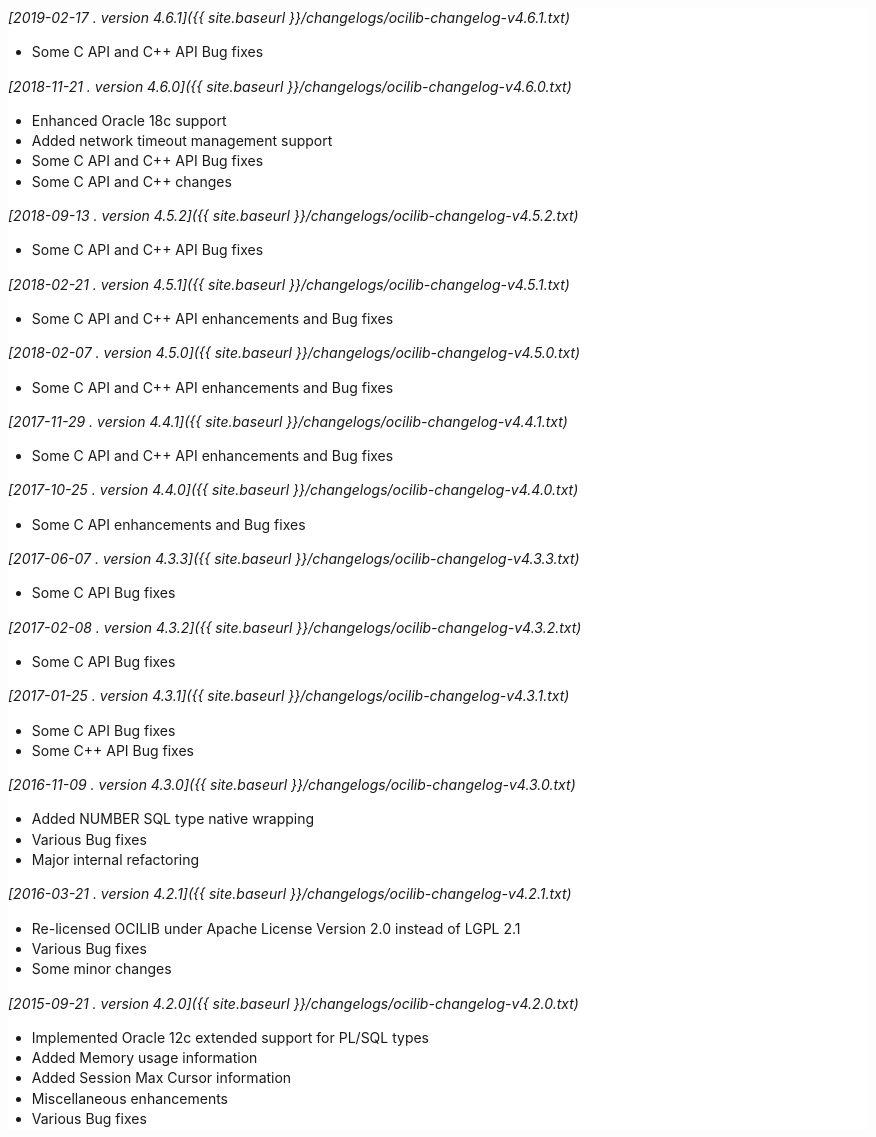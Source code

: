 _[2019-02-17 . version 4.6.1]({{ site.baseurl }}/changelogs/ocilib-changelog-v4.6.1.txt)_

  * Some C API and C++ API Bug fixes 

_[2018-11-21 . version 4.6.0]({{ site.baseurl }}/changelogs/ocilib-changelog-v4.6.0.txt)_

  * Enhanced Oracle 18c support     
  * Added network timeout management support        
  * Some C API and C++ API Bug fixes 
  * Some C API and C++ changes
  
_[2018-09-13 . version 4.5.2]({{ site.baseurl }}/changelogs/ocilib-changelog-v4.5.2.txt)_

  * Some C API and C++ API Bug fixes 

_[2018-02-21 . version 4.5.1]({{ site.baseurl }}/changelogs/ocilib-changelog-v4.5.1.txt)_

  * Some C API and C++ API enhancements and Bug fixes 

_[2018-02-07 . version 4.5.0]({{ site.baseurl }}/changelogs/ocilib-changelog-v4.5.0.txt)_

  * Some C API and C++ API enhancements and Bug fixes 

_[2017-11-29 . version 4.4.1]({{ site.baseurl }}/changelogs/ocilib-changelog-v4.4.1.txt)_

  * Some C API and C++ API enhancements and Bug fixes 

_[2017-10-25 . version 4.4.0]({{ site.baseurl }}/changelogs/ocilib-changelog-v4.4.0.txt)_

  * Some C API enhancements and Bug fixes 

_[2017-06-07 . version 4.3.3]({{ site.baseurl }}/changelogs/ocilib-changelog-v4.3.3.txt)_

  * Some C API Bug fixes
  
_[2017-02-08 . version 4.3.2]({{ site.baseurl }}/changelogs/ocilib-changelog-v4.3.2.txt)_

  * Some C API Bug fixes 
 
_[2017-01-25 . version 4.3.1]({{ site.baseurl }}/changelogs/ocilib-changelog-v4.3.1.txt)_

  * Some C API Bug fixes
  * Some C++ API Bug fixes

_[2016-11-09 . version 4.3.0]({{ site.baseurl }}/changelogs/ocilib-changelog-v4.3.0.txt)_

  * Added NUMBER SQL type native wrapping 
  * Various Bug fixes
  * Major internal refactoring

_[2016-03-21 . version 4.2.1]({{ site.baseurl }}/changelogs/ocilib-changelog-v4.2.1.txt)_

  * Re-licensed OCILIB under Apache License Version 2.0 instead of LGPL 2.1
  * Various Bug fixes
  * Some minor changes

_[2015-09-21 . version 4.2.0]({{ site.baseurl }}/changelogs/ocilib-changelog-v4.2.0.txt)_

  * Implemented Oracle 12c extended support for PL/SQL types
  * Added Memory usage information
  * Added Session Max Cursor information
  * Miscellaneous enhancements
  * Various Bug fixes
